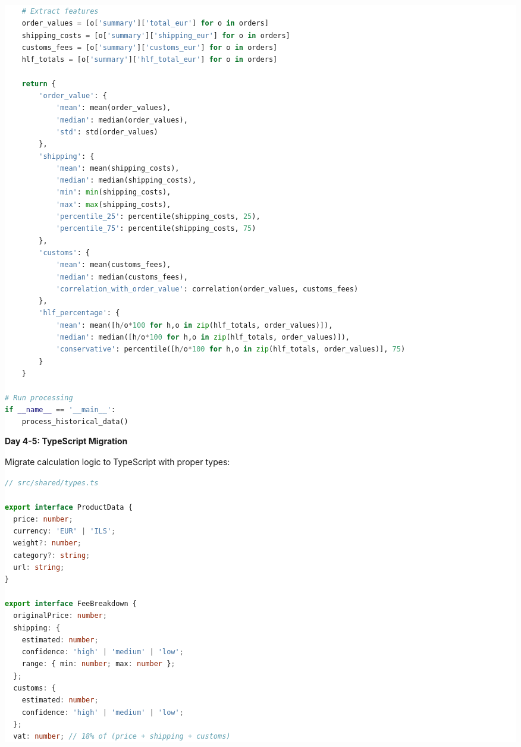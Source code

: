 ```python
    # Extract features
    order_values = [o['summary']['total_eur'] for o in orders]
    shipping_costs = [o['summary']['shipping_eur'] for o in orders]
    customs_fees = [o['summary']['customs_eur'] for o in orders]
    hlf_totals = [o['summary']['hlf_total_eur'] for o in orders]

    return {
        'order_value': {
            'mean': mean(order_values),
            'median': median(order_values),
            'std': std(order_values)
        },
        'shipping': {
            'mean': mean(shipping_costs),
            'median': median(shipping_costs),
            'min': min(shipping_costs),
            'max': max(shipping_costs),
            'percentile_25': percentile(shipping_costs, 25),
            'percentile_75': percentile(shipping_costs, 75)
        },
        'customs': {
            'mean': mean(customs_fees),
            'median': median(customs_fees),
            'correlation_with_order_value': correlation(order_values, customs_fees)
        },
        'hlf_percentage': {
            'mean': mean([h/o*100 for h,o in zip(hlf_totals, order_values)]),
            'median': median([h/o*100 for h,o in zip(hlf_totals, order_values)]),
            'conservative': percentile([h/o*100 for h,o in zip(hlf_totals, order_values)], 75)
        }
    }

# Run processing
if __name__ == '__main__':
    process_historical_data()
```

**Day 4-5: TypeScript Migration**

Migrate calculation logic to TypeScript with proper types:

```typescript
// src/shared/types.ts

export interface ProductData {
  price: number;
  currency: 'EUR' | 'ILS';
  weight?: number;
  category?: string;
  url: string;
}

export interface FeeBreakdown {
  originalPrice: number;
  shipping: {
    estimated: number;
    confidence: 'high' | 'medium' | 'low';
    range: { min: number; max: number };
  };
  customs: {
    estimated: number;
    confidence: 'high' | 'medium' | 'low';
  };
  vat: number; // 18% of (price + shipping + customs)
```